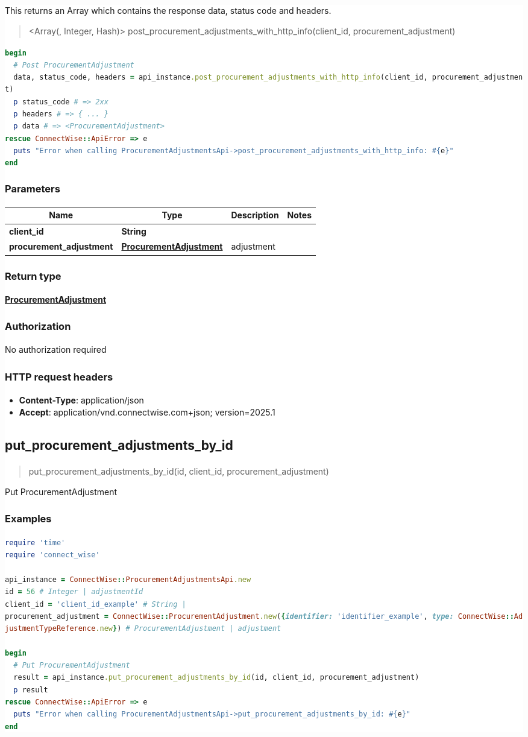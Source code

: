 This returns an Array which contains the response data, status code and headers.

> <Array(<ProcurementAdjustment>, Integer, Hash)> post_procurement_adjustments_with_http_info(client_id, procurement_adjustment)

```ruby
begin
  # Post ProcurementAdjustment
  data, status_code, headers = api_instance.post_procurement_adjustments_with_http_info(client_id, procurement_adjustment)
  p status_code # => 2xx
  p headers # => { ... }
  p data # => <ProcurementAdjustment>
rescue ConnectWise::ApiError => e
  puts "Error when calling ProcurementAdjustmentsApi->post_procurement_adjustments_with_http_info: #{e}"
end
```

### Parameters

| Name | Type | Description | Notes |
| ---- | ---- | ----------- | ----- |
| **client_id** | **String** |  |  |
| **procurement_adjustment** | [**ProcurementAdjustment**](ProcurementAdjustment.md) | adjustment |  |

### Return type

[**ProcurementAdjustment**](ProcurementAdjustment.md)

### Authorization

No authorization required

### HTTP request headers

- **Content-Type**: application/json
- **Accept**: application/vnd.connectwise.com+json; version=2025.1


## put_procurement_adjustments_by_id

> <ProcurementAdjustment> put_procurement_adjustments_by_id(id, client_id, procurement_adjustment)

Put ProcurementAdjustment

### Examples

```ruby
require 'time'
require 'connect_wise'

api_instance = ConnectWise::ProcurementAdjustmentsApi.new
id = 56 # Integer | adjustmentId
client_id = 'client_id_example' # String | 
procurement_adjustment = ConnectWise::ProcurementAdjustment.new({identifier: 'identifier_example', type: ConnectWise::AdjustmentTypeReference.new}) # ProcurementAdjustment | adjustment

begin
  # Put ProcurementAdjustment
  result = api_instance.put_procurement_adjustments_by_id(id, client_id, procurement_adjustment)
  p result
rescue ConnectWise::ApiError => e
  puts "Error when calling ProcurementAdjustmentsApi->put_procurement_adjustments_by_id: #{e}"
end
```